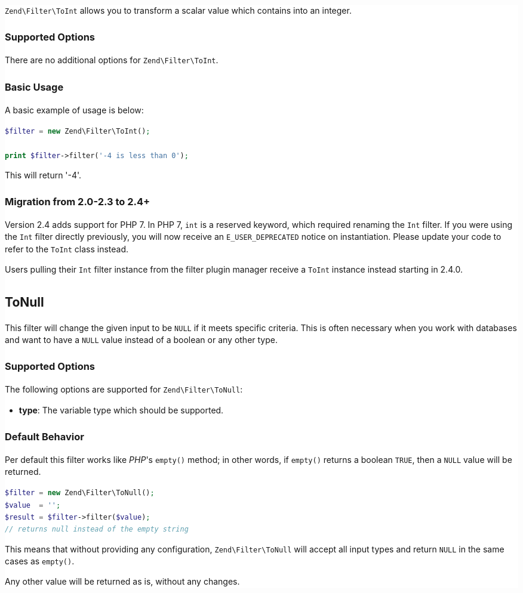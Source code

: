 `Zend\Filter\ToInt` allows you to transform a scalar value which contains into an integer.

### Supported Options

There are no additional options for `Zend\Filter\ToInt`.

### Basic Usage

A basic example of usage is below:

```php
$filter = new Zend\Filter\ToInt();

print $filter->filter('-4 is less than 0');
```

This will return '-4'.

### Migration from 2.0-2.3 to 2.4+

Version 2.4 adds support for PHP 7. In PHP 7, `int` is a reserved keyword, which required renaming
the `Int` filter. If you were using the `Int` filter directly previously, you will now receive an
`E_USER_DEPRECATED` notice on instantiation. Please update your code to refer to the `ToInt` class
instead.

Users pulling their `Int` filter instance from the filter plugin manager receive a `ToInt` instance
instead starting in 2.4.0.

## ToNull

This filter will change the given input to be `NULL` if it meets specific criteria. This is often
necessary when you work with databases and want to have a `NULL` value instead of a boolean or any
other type.

### Supported Options

The following options are supported for `Zend\Filter\ToNull`:

- **type**: The variable type which should be supported.

### Default Behavior

Per default this filter works like *PHP*'s `empty()` method; in other words, if `empty()` returns a
boolean `TRUE`, then a `NULL` value will be returned.

```php
$filter = new Zend\Filter\ToNull();
$value  = '';
$result = $filter->filter($value);
// returns null instead of the empty string
```

This means that without providing any configuration, `Zend\Filter\ToNull` will accept all input
types and return `NULL` in the same cases as `empty()`.

Any other value will be returned as is, without any changes.
